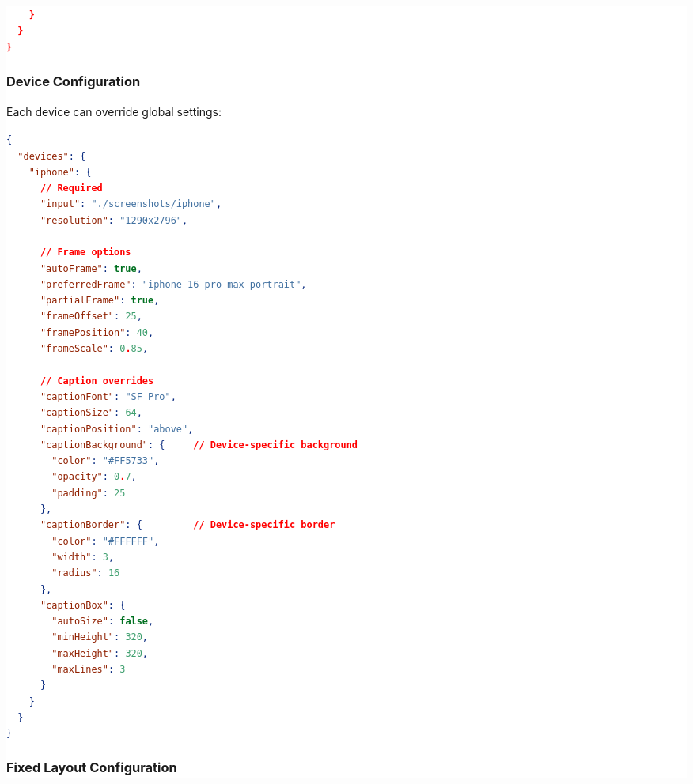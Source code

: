 ```json
    }
  }
}
```

### Device Configuration

Each device can override global settings:

```json
{
  "devices": {
    "iphone": {
      // Required
      "input": "./screenshots/iphone",
      "resolution": "1290x2796",
      
      // Frame options
      "autoFrame": true,
      "preferredFrame": "iphone-16-pro-max-portrait",
      "partialFrame": true,
      "frameOffset": 25,
      "framePosition": 40,
      "frameScale": 0.85,
      
      // Caption overrides
      "captionFont": "SF Pro",
      "captionSize": 64,
      "captionPosition": "above",
      "captionBackground": {     // Device-specific background
        "color": "#FF5733",
        "opacity": 0.7,
        "padding": 25
      },
      "captionBorder": {         // Device-specific border
        "color": "#FFFFFF",
        "width": 3,
        "radius": 16
      },
      "captionBox": {
        "autoSize": false,
        "minHeight": 320,
        "maxHeight": 320,
        "maxLines": 3
      }
    }
  }
}
```

### Fixed Layout Configuration
